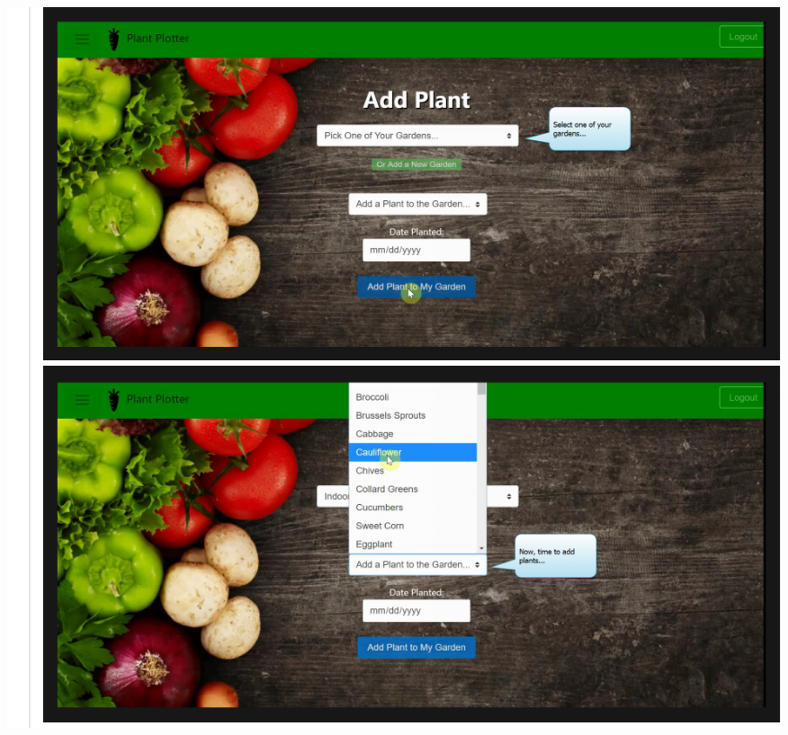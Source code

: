 > ![Image](static/images/screenshots/PPScreenshot4.png)
> ![Image](static/images/screenshots/PPScreenshot5.png)